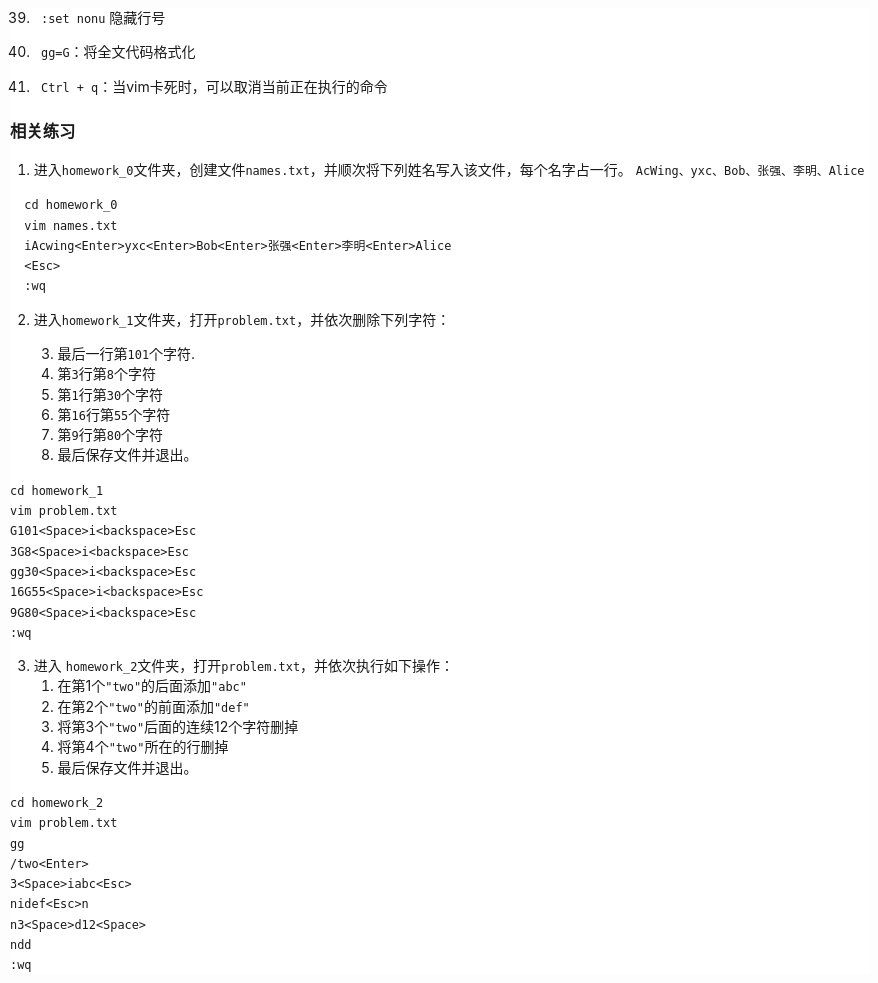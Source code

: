 39. ` :set nonu` 隐藏行号

40. ` gg=G`：将全文代码格式化

41. ` Ctrl + q`：当vim卡死时，可以取消当前正在执行的命令





### 相关练习


1. 进入`homework_0`文件夹，创建文件`names.txt`，并顺次将下列姓名写入该文件，每个名字占一行。
    `AcWing、yxc、Bob、张强、李明、Alice`

```shell
  cd homework_0
  vim names.txt
  iAcwing<Enter>yxc<Enter>Bob<Enter>张强<Enter>李明<Enter>Alice
  <Esc>
  :wq
```

  

2. 进入`homework_1`文件夹，打开`problem.txt`，并依次删除下列字符：

      3. 最后一行第`101`个字符.
      2. 第`3`行第`8`个字符
      3. 第`1`行第`30`个字符
      4. 第`16`行第`55`个字符
      5. 第`9`行第`80`个字符
      6. 最后保存文件并退出。


```shell
cd homework_1
vim problem.txt
G101<Space>i<backspace>Esc
3G8<Space>i<backspace>Esc
gg30<Space>i<backspace>Esc
16G55<Space>i<backspace>Esc
9G80<Space>i<backspace>Esc
:wq
```

3. 进入 `homework_2`文件夹，打开`problem.txt`，并依次执行如下操作：
    1. 在第1个`"two"`的后面添加`"abc"`
    2. 在第2个`"two"`的前面添加`"def"`
    3. 将第3个`"two"`后面的连续12个字符删掉
    4. 将第4个`"two"`所在的行删掉
    5. 最后保存文件并退出。

```shell
cd homework_2
vim problem.txt
gg
/two<Enter>
3<Space>iabc<Esc>
nidef<Esc>n
n3<Space>d12<Space>
ndd
:wq
```
